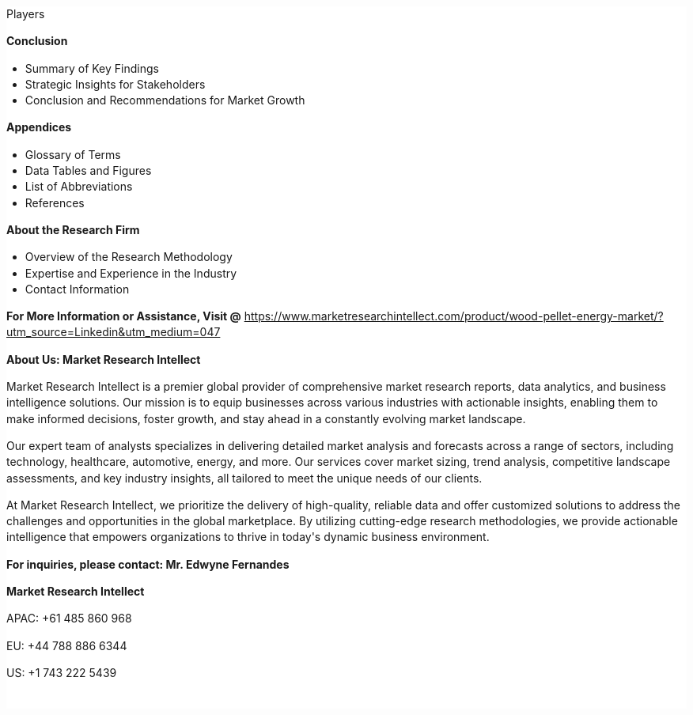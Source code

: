 Players</li></ul><p><strong>Conclusion</strong></p><ul><li>Summary of Key Findings</li><li>Strategic Insights for Stakeholders</li><li>Conclusion and Recommendations for Market Growth</li></ul><p><strong>Appendices</strong></p><ul><li>Glossary of Terms</li><li>Data Tables and Figures</li><li>List of Abbreviations</li><li>References</li></ul><p><strong>About the Research Firm</strong></p><ul><li>Overview of the Research Methodology</li><li>Expertise and Experience in the Industry</li><li>Contact Information</li></ul></div><div class="article-main__content" data-test-id="publishing-text-block"><p><span class="font-[700]"><strong>For More Information or Assistance, Visit @</strong>&nbsp;<a href="https://www.marketresearchintellect.com/product/wood-pellet-energy-market/?utm_source=Linkedin&utm_medium=047">https://www.marketresearchintellect.com/product/wood-pellet-energy-market/?utm_source=Linkedin&utm_medium=047</a></span></p><p><strong>About Us: Market Research Intellect</strong></p><p>Market Research Intellect is a premier global provider of comprehensive market research reports, data analytics, and business intelligence solutions. Our mission is to equip businesses across various industries with actionable insights, enabling them to make informed decisions, foster growth, and stay ahead in a constantly evolving market landscape.</p><p>Our expert team of analysts specializes in delivering detailed market analysis and forecasts across a range of sectors, including technology, healthcare, automotive, energy, and more. Our services cover market sizing, trend analysis, competitive landscape assessments, and key industry insights, all tailored to meet the unique needs of our clients.</p><p>At Market Research Intellect, we prioritize the delivery of high-quality, reliable data and offer customized solutions to address the challenges and opportunities in the global marketplace. By utilizing cutting-edge research methodologies, we provide actionable intelligence that empowers organizations to thrive in today's dynamic business environment.</p><p><strong>For inquiries, please contact: Mr. Edwyne Fernandes</strong></p><p><strong>Market Research Intellect</strong></p><p>APAC: +61 485 860 968</p><p>EU: +44 788 886 6344</p><p>US: +1 743 222 5439</p></div><div class="article-main__content" data-test-id="publishing-text-block">&nbsp;</div>
